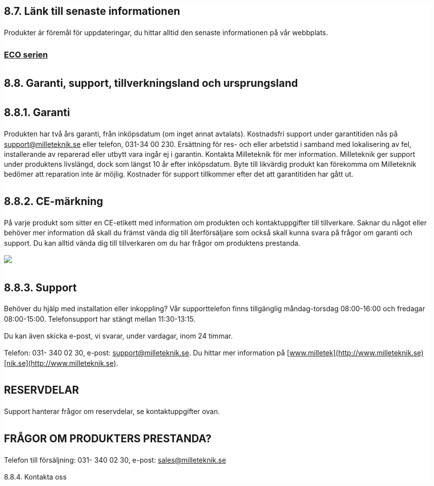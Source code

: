 ## 8.7. Länk till senaste informationen

Produkter är föremål för uppdateringar, du hittar alltid den senaste informationen på vår webbplats.

### [ECO serien](https://www.milleteknik.se/produkt-kategori/eco/)

## 8.8. Garanti, support, tillverkningsland och ursprungsland

## 8.8.1. Garanti

Produkten har två års garanti, från inköpsdatum (om inget annat avtalats). Kostnadsfri support under garantitiden nås på support@milleteknik.se eller telefon, 031-34 00 230. Ersättning för res- och eller arbetstid i samband med lokalisering av fel, installerande av reparerad eller utbytt vara ingår ej i garantin. Kontakta Milleteknik för mer information. Milleteknik ger support under produktens livslängd, dock som längst 10 år efter inköpsdatum. Byte till likvärdig produkt kan förekomma om Milleteknik bedömer att reparation inte är möjlig. Kostnader för support tillkommer efter det att garantitiden har gått ut.

## <span id="page-23-0"></span>8.8.2. CE-märkning

På varje produkt som sitter en CE-etikett med information om produkten och kontaktuppgifter till tillverkare. Saknar du något eller behöver mer information då skall du främst vända dig till återförsäljare som också skall kunna svara på frågor om garanti och support. Du kan alltid vända dig till tillverkaren om du har frågor om produktens prestanda.

![](_page_23_Picture_2.jpeg)

## 8.8.3. Support

Behöver du hjälp med installation eller inkoppling? Vår supporttelefon finns tillgänglig måndag-torsdag 08:00-16:00 och fredagar 08:00-15:00. Telefonsupport har stängt mellan 11:30-13:15.

Du kan även skicka e-post, vi svarar, under vardagar, inom 24 timmar.

Telefon: 031- 340 02 30, e-post: [support@milleteknik.se](mailto:support@milleteknik.se). Du hittar mer information på [www.milletek](http://www.milleteknik.se)[nik.se](http://www.milleteknik.se).

## **RESERVDELAR**

Support hanterar frågor om reservdelar, se kontaktuppgifter ovan.

## **FRÅGOR OM PRODUKTERS PRESTANDA?**

Telefon till försäljning: 031- 340 02 30, e-post: [sales@milleteknik.se](mailto:sales@milleteknik.se)

8.8.4. Kontakta oss
